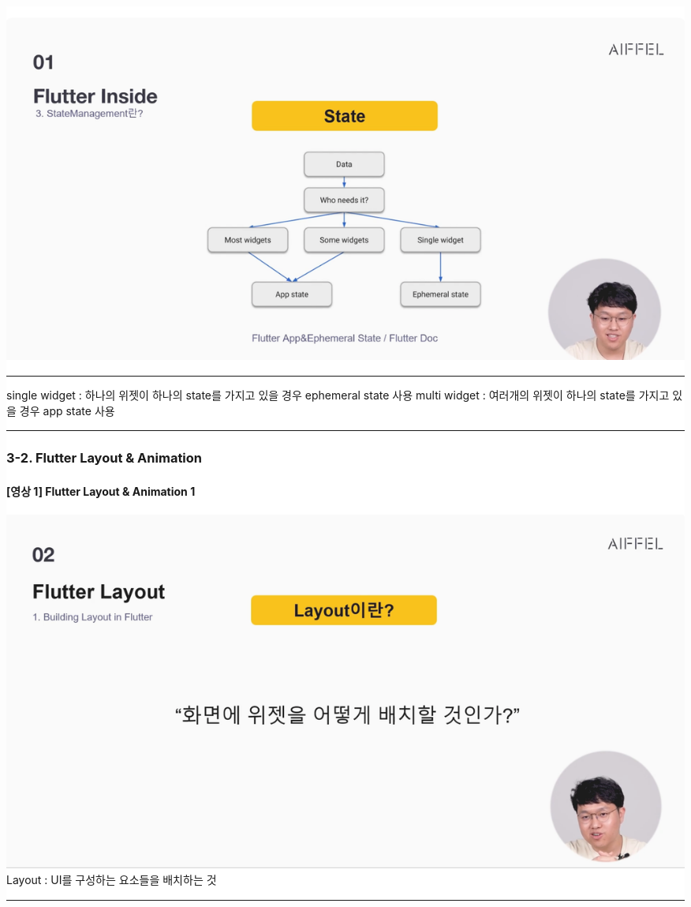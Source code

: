 ![w:1100](./img03/17.png)

---
single widget : 하나의 위젯이 하나의 state를 가지고 있을 경우 ephemeral state 사용
multi widget : 여러개의 위젯이 하나의 state를 가지고 있을 경우 app state 사용


---
### 3-2. Flutter Layout & Animation

#### [영상 1] Flutter Layout & Animation 1

![w:700](./img03/19.png)
Layout : UI를 구성하는 요소들을 배치하는 것

---